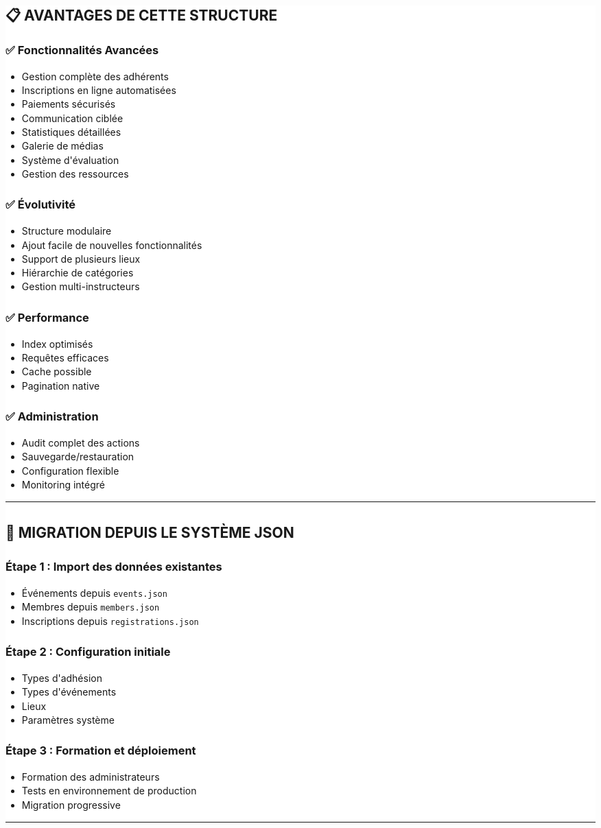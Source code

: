 
## 📋 **AVANTAGES DE CETTE STRUCTURE**

### ✅ **Fonctionnalités Avancées**
- Gestion complète des adhérents
- Inscriptions en ligne automatisées
- Paiements sécurisés
- Communication ciblée
- Statistiques détaillées
- Galerie de médias
- Système d'évaluation
- Gestion des ressources

### ✅ **Évolutivité**
- Structure modulaire
- Ajout facile de nouvelles fonctionnalités
- Support de plusieurs lieux
- Hiérarchie de catégories
- Gestion multi-instructeurs

### ✅ **Performance**
- Index optimisés
- Requêtes efficaces
- Cache possible
- Pagination native

### ✅ **Administration**
- Audit complet des actions
- Sauvegarde/restauration
- Configuration flexible
- Monitoring intégré

---

## 🚀 **MIGRATION DEPUIS LE SYSTÈME JSON**

### **Étape 1** : Import des données existantes
- Événements depuis `events.json`
- Membres depuis `members.json` 
- Inscriptions depuis `registrations.json`

### **Étape 2** : Configuration initiale
- Types d'adhésion
- Types d'événements
- Lieux
- Paramètres système

### **Étape 3** : Formation et déploiement
- Formation des administrateurs
- Tests en environnement de production
- Migration progressive

---